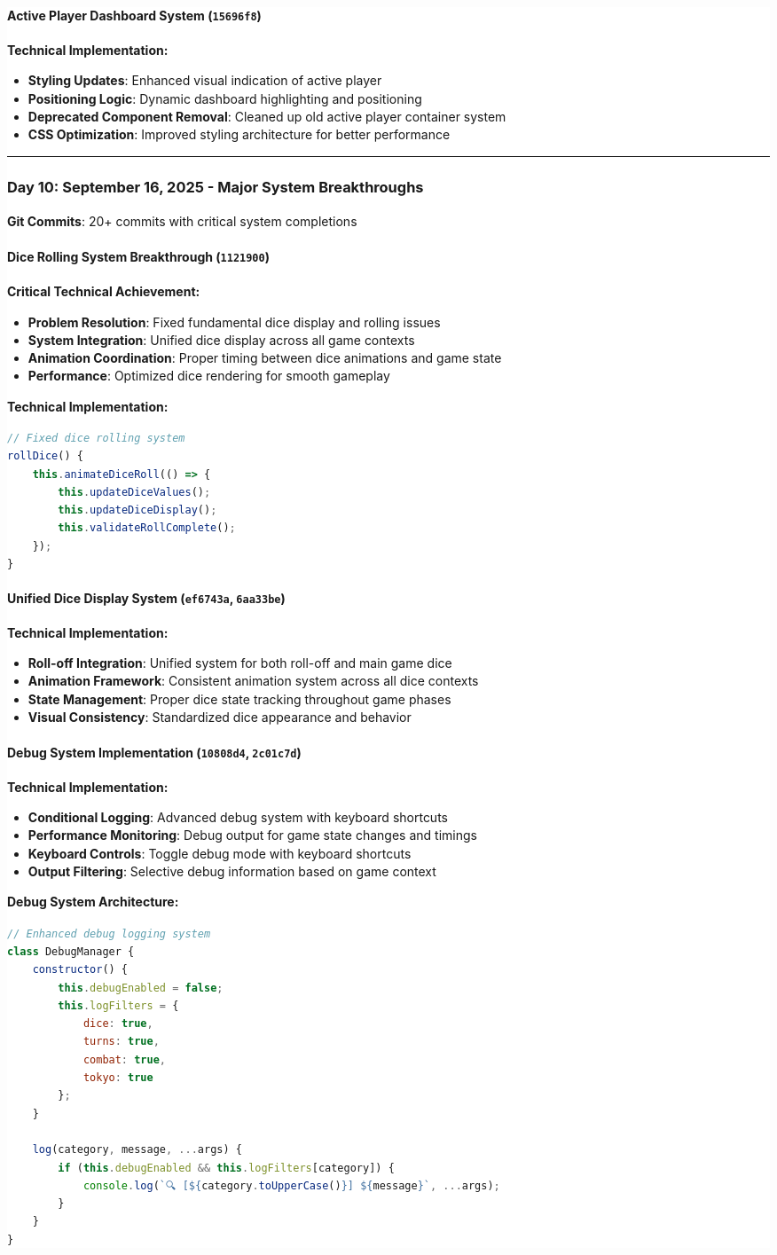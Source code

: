 #### Active Player Dashboard System (`15696f8`)
**Technical Implementation:**
- **Styling Updates**: Enhanced visual indication of active player
- **Positioning Logic**: Dynamic dashboard highlighting and positioning
- **Deprecated Component Removal**: Cleaned up old active player container system
- **CSS Optimization**: Improved styling architecture for better performance

---

### Day 10: September 16, 2025 - Major System Breakthroughs
**Git Commits**: 20+ commits with critical system completions

#### Dice Rolling System Breakthrough (`1121900`)
**Critical Technical Achievement:**
- **Problem Resolution**: Fixed fundamental dice display and rolling issues
- **System Integration**: Unified dice display across all game contexts
- **Animation Coordination**: Proper timing between dice animations and game state
- **Performance**: Optimized dice rendering for smooth gameplay

**Technical Implementation:**
```javascript
// Fixed dice rolling system
rollDice() {
    this.animateDiceRoll(() => {
        this.updateDiceValues();
        this.updateDiceDisplay();
        this.validateRollComplete();
    });
}
```

#### Unified Dice Display System (`ef6743a`, `6aa33be`)
**Technical Implementation:**
- **Roll-off Integration**: Unified system for both roll-off and main game dice
- **Animation Framework**: Consistent animation system across all dice contexts
- **State Management**: Proper dice state tracking throughout game phases
- **Visual Consistency**: Standardized dice appearance and behavior

#### Debug System Implementation (`10808d4`, `2c01c7d`)
**Technical Implementation:**
- **Conditional Logging**: Advanced debug system with keyboard shortcuts
- **Performance Monitoring**: Debug output for game state changes and timings
- **Keyboard Controls**: Toggle debug mode with keyboard shortcuts
- **Output Filtering**: Selective debug information based on game context

**Debug System Architecture:**
```javascript
// Enhanced debug logging system
class DebugManager {
    constructor() {
        this.debugEnabled = false;
        this.logFilters = {
            dice: true,
            turns: true,
            combat: true,
            tokyo: true
        };
    }
    
    log(category, message, ...args) {
        if (this.debugEnabled && this.logFilters[category]) {
            console.log(`🔍 [${category.toUpperCase()}] ${message}`, ...args);
        }
    }
}
```